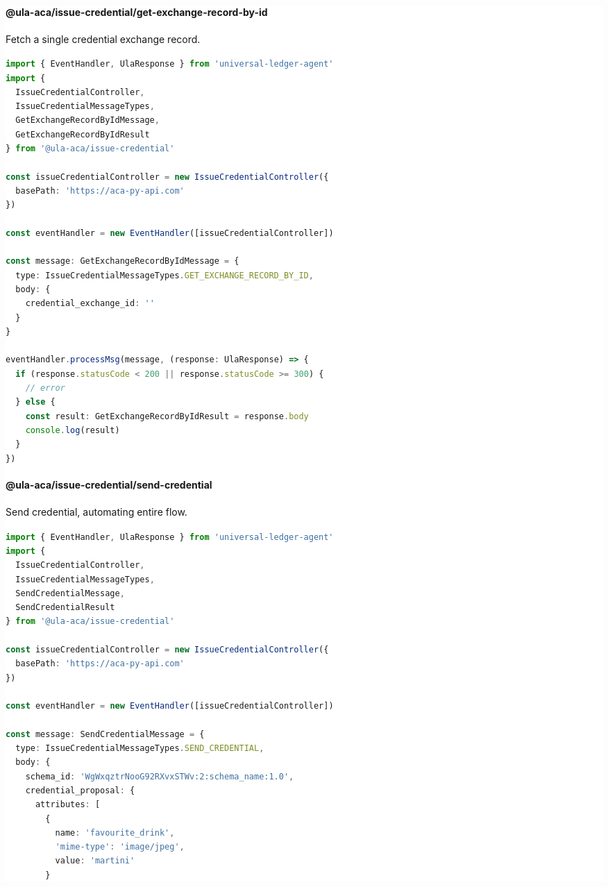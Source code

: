#### @ula-aca/issue-credential/get-exchange-record-by-id

Fetch a single credential exchange record.

```typescript
import { EventHandler, UlaResponse } from 'universal-ledger-agent'
import {
  IssueCredentialController,
  IssueCredentialMessageTypes,
  GetExchangeRecordByIdMessage,
  GetExchangeRecordByIdResult
} from '@ula-aca/issue-credential'

const issueCredentialController = new IssueCredentialController({
  basePath: 'https://aca-py-api.com'
})

const eventHandler = new EventHandler([issueCredentialController])

const message: GetExchangeRecordByIdMessage = {
  type: IssueCredentialMessageTypes.GET_EXCHANGE_RECORD_BY_ID,
  body: {
    credential_exchange_id: ''
  }
}

eventHandler.processMsg(message, (response: UlaResponse) => {
  if (response.statusCode < 200 || response.statusCode >= 300) {
    // error
  } else {
    const result: GetExchangeRecordByIdResult = response.body
    console.log(result)
  }
})
```

#### @ula-aca/issue-credential/send-credential

Send credential, automating entire flow.

```typescript
import { EventHandler, UlaResponse } from 'universal-ledger-agent'
import {
  IssueCredentialController,
  IssueCredentialMessageTypes,
  SendCredentialMessage,
  SendCredentialResult
} from '@ula-aca/issue-credential'

const issueCredentialController = new IssueCredentialController({
  basePath: 'https://aca-py-api.com'
})

const eventHandler = new EventHandler([issueCredentialController])

const message: SendCredentialMessage = {
  type: IssueCredentialMessageTypes.SEND_CREDENTIAL,
  body: {
    schema_id: 'WgWxqztrNooG92RXvxSTWv:2:schema_name:1.0',
    credential_proposal: {
      attributes: [
        {
          name: 'favourite_drink',
          'mime-type': 'image/jpeg',
          value: 'martini'
        }
```